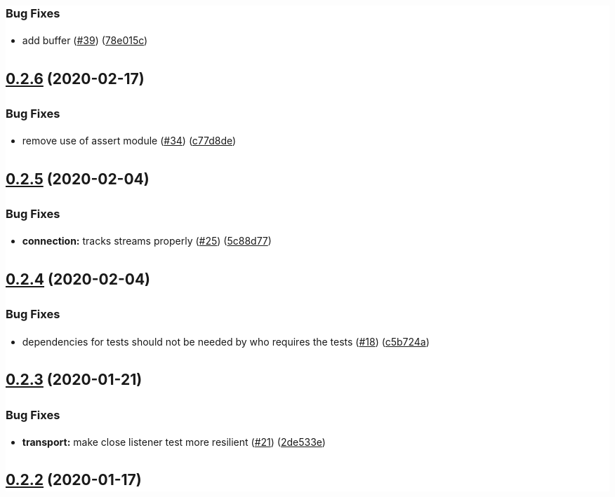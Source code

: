 ### Bug Fixes

* add buffer ([#39](https://github.com/libp2p/js-interfaces/issues/39)) ([78e015c](https://github.com/libp2p/js-interfaces/commit/78e015c))



<a name="0.2.6"></a>
## [0.2.6](https://github.com/libp2p/js-interfaces/compare/v0.2.5...v0.2.6) (2020-02-17)


### Bug Fixes

* remove use of assert module ([#34](https://github.com/libp2p/js-interfaces/issues/34)) ([c77d8de](https://github.com/libp2p/js-interfaces/commit/c77d8de))



<a name="0.2.5"></a>
## [0.2.5](https://github.com/libp2p/js-interfaces/compare/v0.2.4...v0.2.5) (2020-02-04)


### Bug Fixes

* **connection:** tracks streams properly ([#25](https://github.com/libp2p/js-interfaces/issues/25)) ([5c88d77](https://github.com/libp2p/js-interfaces/commit/5c88d77))



<a name="0.2.4"></a>
## [0.2.4](https://github.com/libp2p/js-interfaces/compare/v0.2.3...v0.2.4) (2020-02-04)


### Bug Fixes

* dependencies for tests should not be needed by who requires the tests ([#18](https://github.com/libp2p/js-interfaces/issues/18)) ([c5b724a](https://github.com/libp2p/js-interfaces/commit/c5b724a))



<a name="0.2.3"></a>
## [0.2.3](https://github.com/libp2p/js-interfaces/compare/v0.2.2...v0.2.3) (2020-01-21)


### Bug Fixes

* **transport:** make close listener test more resilient ([#21](https://github.com/libp2p/js-interfaces/issues/21)) ([2de533e](https://github.com/libp2p/js-interfaces/commit/2de533e))



<a name="0.2.2"></a>
## [0.2.2](https://github.com/libp2p/js-interfaces/compare/v0.2.1...v0.2.2) (2020-01-17)
